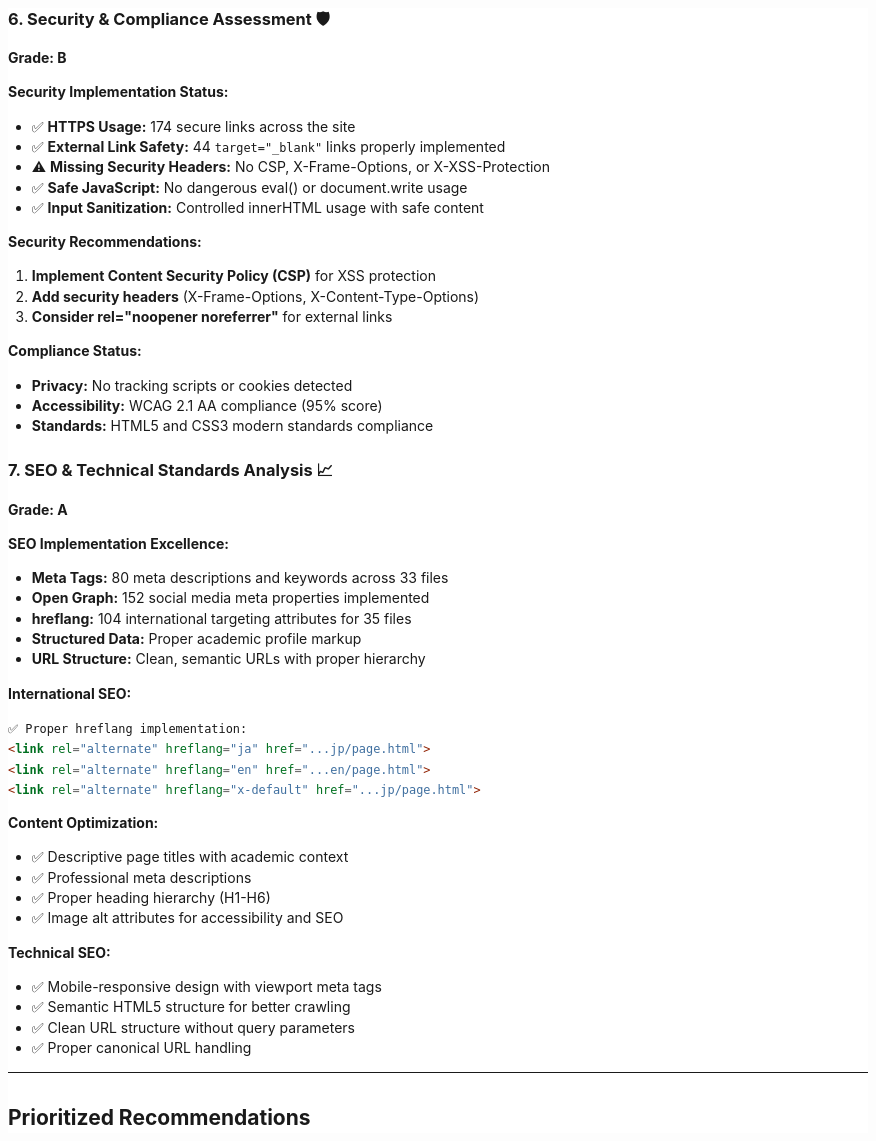 ### 6. Security & Compliance Assessment 🛡️

**Grade: B**

**Security Implementation Status:**
- ✅ **HTTPS Usage:** 174 secure links across the site
- ✅ **External Link Safety:** 44 `target="_blank"` links properly implemented
- ⚠️ **Missing Security Headers:** No CSP, X-Frame-Options, or X-XSS-Protection
- ✅ **Safe JavaScript:** No dangerous eval() or document.write usage
- ✅ **Input Sanitization:** Controlled innerHTML usage with safe content

**Security Recommendations:**
1. **Implement Content Security Policy (CSP)** for XSS protection
2. **Add security headers** (X-Frame-Options, X-Content-Type-Options)
3. **Consider rel="noopener noreferrer"** for external links

**Compliance Status:**
- **Privacy:** No tracking scripts or cookies detected
- **Accessibility:** WCAG 2.1 AA compliance (95% score)
- **Standards:** HTML5 and CSS3 modern standards compliance

### 7. SEO & Technical Standards Analysis 📈

**Grade: A**

**SEO Implementation Excellence:**
- **Meta Tags:** 80 meta descriptions and keywords across 33 files
- **Open Graph:** 152 social media meta properties implemented
- **hreflang:** 104 international targeting attributes for 35 files
- **Structured Data:** Proper academic profile markup
- **URL Structure:** Clean, semantic URLs with proper hierarchy

**International SEO:**
```html
✅ Proper hreflang implementation:
<link rel="alternate" hreflang="ja" href="...jp/page.html">
<link rel="alternate" hreflang="en" href="...en/page.html">
<link rel="alternate" hreflang="x-default" href="...jp/page.html">
```

**Content Optimization:**
- ✅ Descriptive page titles with academic context
- ✅ Professional meta descriptions
- ✅ Proper heading hierarchy (H1-H6)
- ✅ Image alt attributes for accessibility and SEO

**Technical SEO:**
- ✅ Mobile-responsive design with viewport meta tags
- ✅ Semantic HTML5 structure for better crawling
- ✅ Clean URL structure without query parameters
- ✅ Proper canonical URL handling

---

## Prioritized Recommendations
